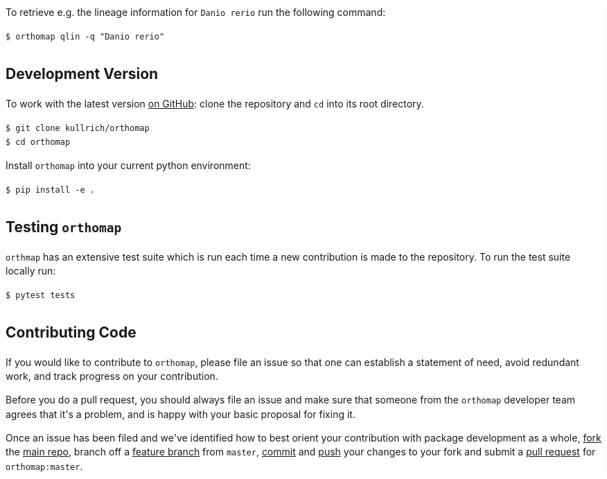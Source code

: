 
To retrieve e.g. the lineage information for `Danio rerio` run the following command:

```shell
$ orthomap qlin -q "Danio rerio"
```

## Development Version

To work with the latest version [on GitHub](https://github.com/kullrich/orthomap):
clone the repository and `cd` into its root directory.

```shell
$ git clone kullrich/orthomap
$ cd orthomap
```

Install `orthomap` into your current python environment:

```shell
$ pip install -e .
```

## Testing `orthomap`

`orthmap` has an extensive test suite which is run each time a new contribution
is made to the repository. To run the test suite locally run:

```shell
$ pytest tests
```

## Contributing Code

If you would like to contribute to `orthomap`, please file an issue so that one can establish a statement of need, avoid redundant work, and track progress on your contribution.

Before you do a pull request, you should always file an issue and make sure that someone from the `orthomap` developer team agrees that it's a problem, and is happy with your basic proposal for fixing it.

Once an issue has been filed and we've identified how to best orient your
contribution with package development as a whole,
[fork](https://docs.github.com/en/github/getting-started-with-github/fork-a-repo)
the [main repo](https://github.com/kullrich/orthomap/orthomap.git), branch off a
[feature
branch](https://docs.github.com/en/github/collaborating-with-issues-and-pull-requests/about-branches)
from `master`,
[commit](https://docs.github.com/en/desktop/contributing-and-collaborating-using-github-desktop/committing-and-reviewing-changes-to-your-project)
and
[push](https://docs.github.com/en/github/using-git/pushing-commits-to-a-remote-repository)
your changes to your fork and submit a [pull
request](https://docs.github.com/en/github/collaborating-with-issues-and-pull-requests/proposing-changes-to-your-work-with-pull-requests)
for `orthomap:master`.
